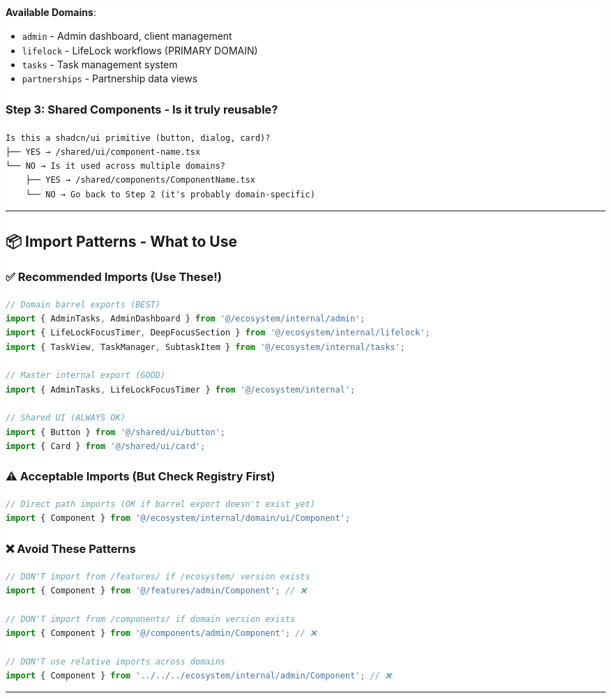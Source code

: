 
**Available Domains**:
- `admin` - Admin dashboard, client management
- `lifelock` - LifeLock workflows (PRIMARY DOMAIN)
- `tasks` - Task management system
- `partnerships` - Partnership data views

### **Step 3: Shared Components - Is it truly reusable?**

```
Is this a shadcn/ui primitive (button, dialog, card)?
├── YES → /shared/ui/component-name.tsx
└── NO → Is it used across multiple domains?
    ├── YES → /shared/components/ComponentName.tsx
    └── NO → Go back to Step 2 (it's probably domain-specific)
```

---

## 📦 Import Patterns - What to Use

### **✅ Recommended Imports (Use These!)**

```typescript
// Domain barrel exports (BEST)
import { AdminTasks, AdminDashboard } from '@/ecosystem/internal/admin';
import { LifeLockFocusTimer, DeepFocusSection } from '@/ecosystem/internal/lifelock';
import { TaskView, TaskManager, SubtaskItem } from '@/ecosystem/internal/tasks';

// Master internal export (GOOD)
import { AdminTasks, LifeLockFocusTimer } from '@/ecosystem/internal';

// Shared UI (ALWAYS OK)
import { Button } from '@/shared/ui/button';
import { Card } from '@/shared/ui/card';
```

### **⚠️ Acceptable Imports (But Check Registry First)**

```typescript
// Direct path imports (OK if barrel export doesn't exist yet)
import { Component } from '@/ecosystem/internal/domain/ui/Component';
```

### **❌ Avoid These Patterns**

```typescript
// DON'T import from /features/ if /ecosystem/ version exists
import { Component } from '@/features/admin/Component'; // ❌

// DON'T import from /components/ if domain version exists
import { Component } from '@/components/admin/Component'; // ❌

// DON'T use relative imports across domains
import { Component } from '../../../ecosystem/internal/admin/Component'; // ❌
```

---